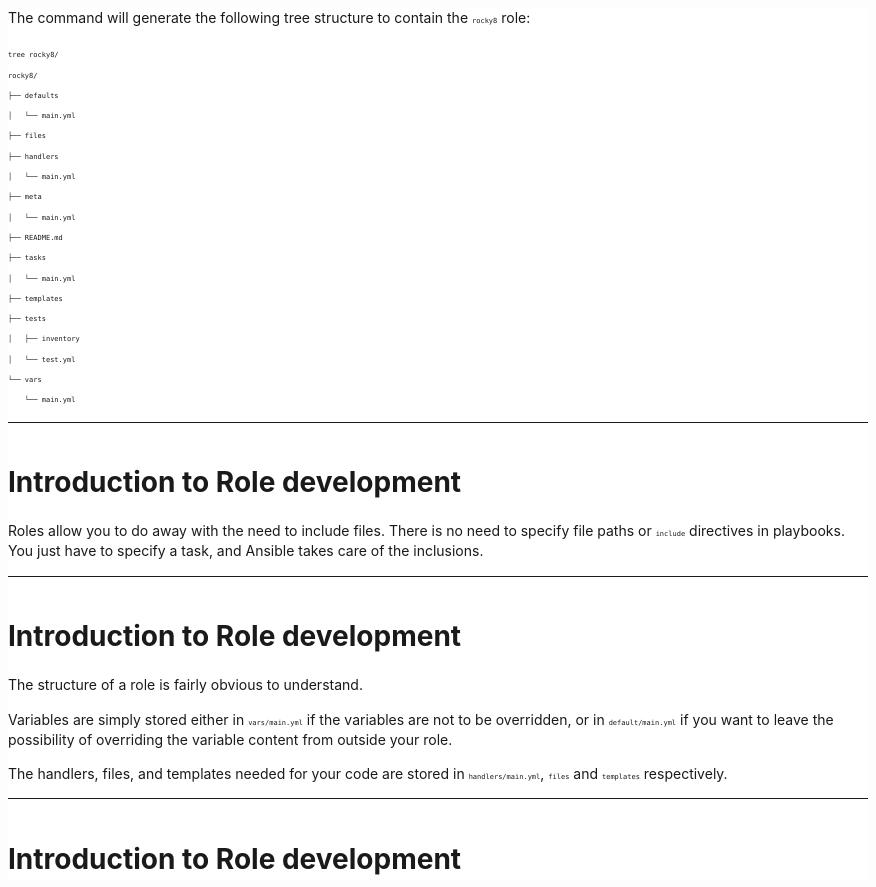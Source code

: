 <style scoped>
code {
  font-size: 0.5em;
}
</style>
The command will generate the following tree structure to contain the `rocky8` role:

```
tree rocky8/
rocky8/
├── defaults
│   └── main.yml
├── files
├── handlers
│   └── main.yml
├── meta
│   └── main.yml
├── README.md
├── tasks
│   └── main.yml
├── templates
├── tests
│   ├── inventory
│   └── test.yml
└── vars
    └── main.yml
```

---
# Introduction to Role development

Roles allow you to do away with the need to include files. There is no need to specify file paths or `include` directives in playbooks. You just have to specify a task, and Ansible takes care of the inclusions.

---
# Introduction to Role development

The structure of a role is fairly obvious to understand.

Variables are simply stored either in `vars/main.yml` if the variables are not to be overridden, or in `default/main.yml` if you want to leave the possibility of overriding the variable content from outside your role.

The handlers, files, and templates needed for your code are stored in `handlers/main.yml`, `files` and `templates` respectively.

---
# Introduction to Role development
